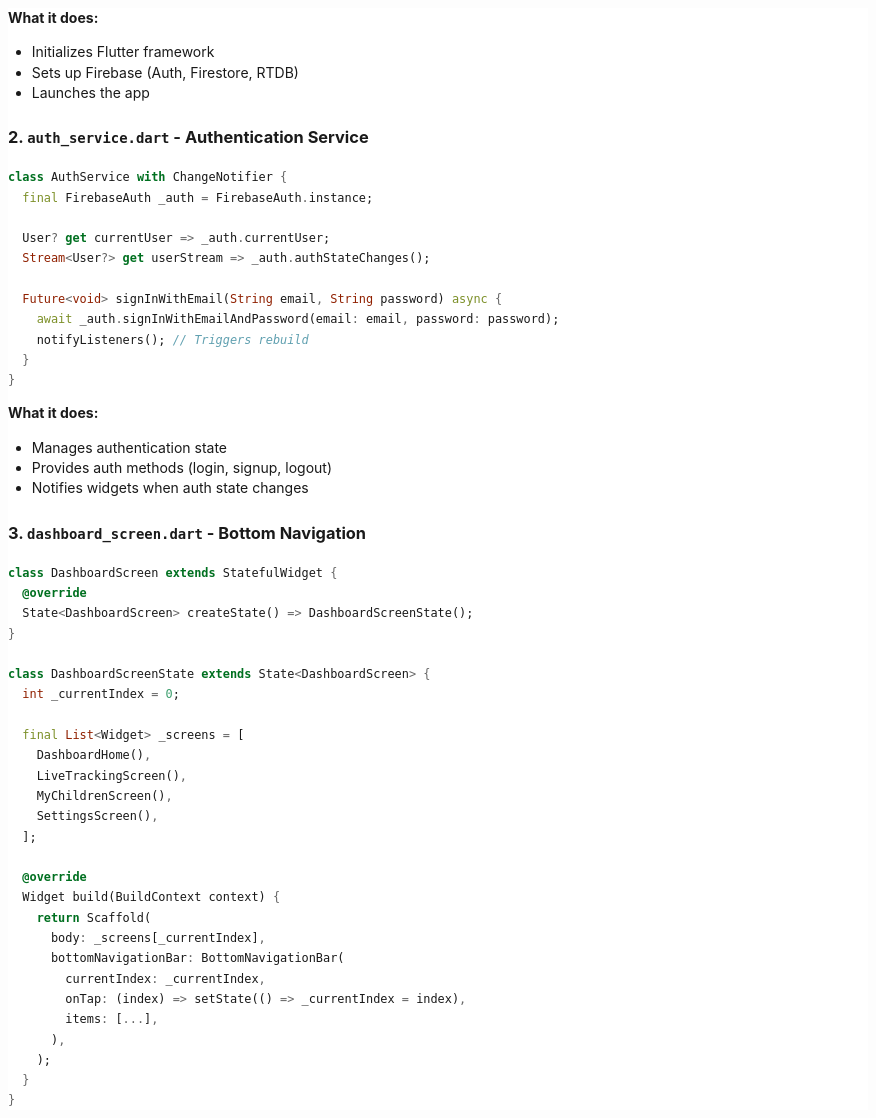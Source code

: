 **What it does:**
- Initializes Flutter framework
- Sets up Firebase (Auth, Firestore, RTDB)
- Launches the app

### 2. `auth_service.dart` - Authentication Service
```dart
class AuthService with ChangeNotifier {
  final FirebaseAuth _auth = FirebaseAuth.instance;
  
  User? get currentUser => _auth.currentUser;
  Stream<User?> get userStream => _auth.authStateChanges();
  
  Future<void> signInWithEmail(String email, String password) async {
    await _auth.signInWithEmailAndPassword(email: email, password: password);
    notifyListeners(); // Triggers rebuild
  }
}
```

**What it does:**
- Manages authentication state
- Provides auth methods (login, signup, logout)
- Notifies widgets when auth state changes

### 3. `dashboard_screen.dart` - Bottom Navigation
```dart
class DashboardScreen extends StatefulWidget {
  @override
  State<DashboardScreen> createState() => DashboardScreenState();
}

class DashboardScreenState extends State<DashboardScreen> {
  int _currentIndex = 0;
  
  final List<Widget> _screens = [
    DashboardHome(),
    LiveTrackingScreen(),
    MyChildrenScreen(),
    SettingsScreen(),
  ];
  
  @override
  Widget build(BuildContext context) {
    return Scaffold(
      body: _screens[_currentIndex],
      bottomNavigationBar: BottomNavigationBar(
        currentIndex: _currentIndex,
        onTap: (index) => setState(() => _currentIndex = index),
        items: [...],
      ),
    );
  }
}
```
